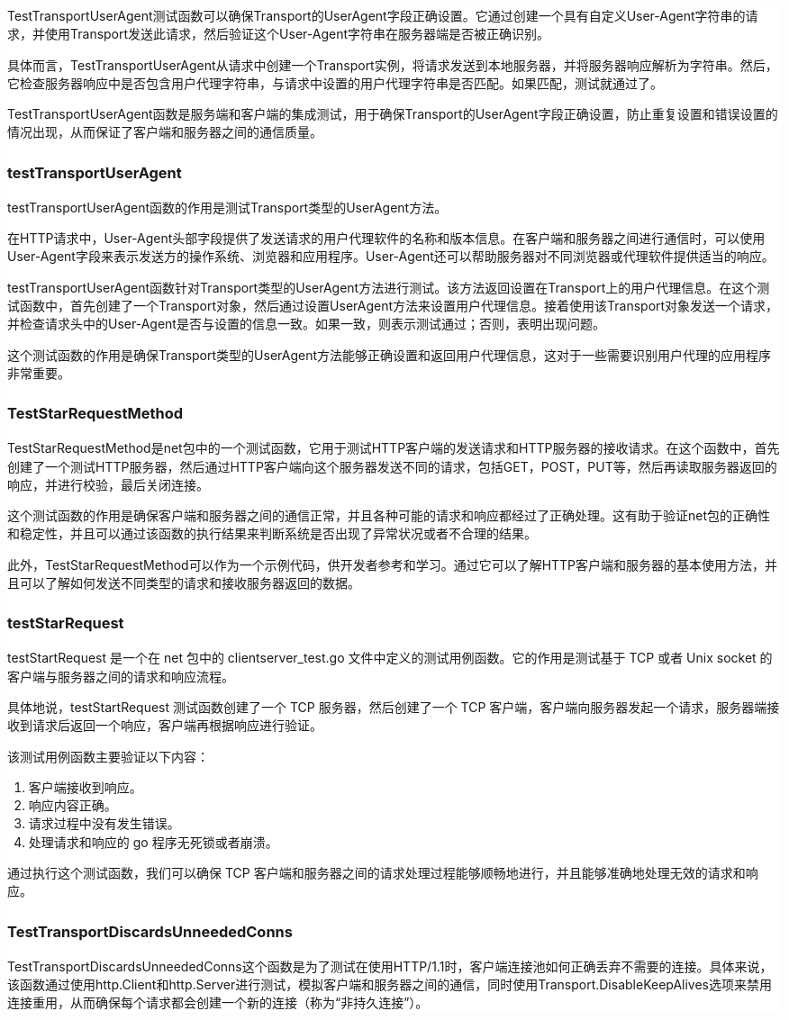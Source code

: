 TestTransportUserAgent测试函数可以确保Transport的UserAgent字段正确设置。它通过创建一个具有自定义User-Agent字符串的请求，并使用Transport发送此请求，然后验证这个User-Agent字符串在服务器端是否被正确识别。

具体而言，TestTransportUserAgent从请求中创建一个Transport实例，将请求发送到本地服务器，并将服务器响应解析为字符串。然后，它检查服务器响应中是否包含用户代理字符串，与请求中设置的用户代理字符串是否匹配。如果匹配，测试就通过了。

TestTransportUserAgent函数是服务端和客户端的集成测试，用于确保Transport的UserAgent字段正确设置，防止重复设置和错误设置的情况出现，从而保证了客户端和服务器之间的通信质量。



### testTransportUserAgent

testTransportUserAgent函数的作用是测试Transport类型的UserAgent方法。

在HTTP请求中，User-Agent头部字段提供了发送请求的用户代理软件的名称和版本信息。在客户端和服务器之间进行通信时，可以使用User-Agent字段来表示发送方的操作系统、浏览器和应用程序。User-Agent还可以帮助服务器对不同浏览器或代理软件提供适当的响应。

testTransportUserAgent函数针对Transport类型的UserAgent方法进行测试。该方法返回设置在Transport上的用户代理信息。在这个测试函数中，首先创建了一个Transport对象，然后通过设置UserAgent方法来设置用户代理信息。接着使用该Transport对象发送一个请求，并检查请求头中的User-Agent是否与设置的信息一致。如果一致，则表示测试通过；否则，表明出现问题。

这个测试函数的作用是确保Transport类型的UserAgent方法能够正确设置和返回用户代理信息，这对于一些需要识别用户代理的应用程序非常重要。



### TestStarRequestMethod

TestStarRequestMethod是net包中的一个测试函数，它用于测试HTTP客户端的发送请求和HTTP服务器的接收请求。在这个函数中，首先创建了一个测试HTTP服务器，然后通过HTTP客户端向这个服务器发送不同的请求，包括GET，POST，PUT等，然后再读取服务器返回的响应，并进行校验，最后关闭连接。

这个测试函数的作用是确保客户端和服务器之间的通信正常，并且各种可能的请求和响应都经过了正确处理。这有助于验证net包的正确性和稳定性，并且可以通过该函数的执行结果来判断系统是否出现了异常状况或者不合理的结果。

此外，TestStarRequestMethod可以作为一个示例代码，供开发者参考和学习。通过它可以了解HTTP客户端和服务器的基本使用方法，并且可以了解如何发送不同类型的请求和接收服务器返回的数据。



### testStarRequest

testStartRequest 是一个在 net 包中的 clientserver_test.go 文件中定义的测试用例函数。它的作用是测试基于 TCP 或者 Unix socket 的客户端与服务器之间的请求和响应流程。

具体地说，testStartRequest 测试函数创建了一个 TCP 服务器，然后创建了一个 TCP 客户端，客户端向服务器发起一个请求，服务器端接收到请求后返回一个响应，客户端再根据响应进行验证。

该测试用例函数主要验证以下内容：
1. 客户端接收到响应。
2. 响应内容正确。
3. 请求过程中没有发生错误。
4. 处理请求和响应的 go 程序无死锁或者崩溃。

通过执行这个测试函数，我们可以确保 TCP 客户端和服务器之间的请求处理过程能够顺畅地进行，并且能够准确地处理无效的请求和响应。



### TestTransportDiscardsUnneededConns

TestTransportDiscardsUnneededConns这个函数是为了测试在使用HTTP/1.1时，客户端连接池如何正确丢弃不需要的连接。具体来说，该函数通过使用http.Client和http.Server进行测试，模拟客户端和服务器之间的通信，同时使用Transport.DisableKeepAlives选项来禁用连接重用，从而确保每个请求都会创建一个新的连接（称为“非持久连接”）。
